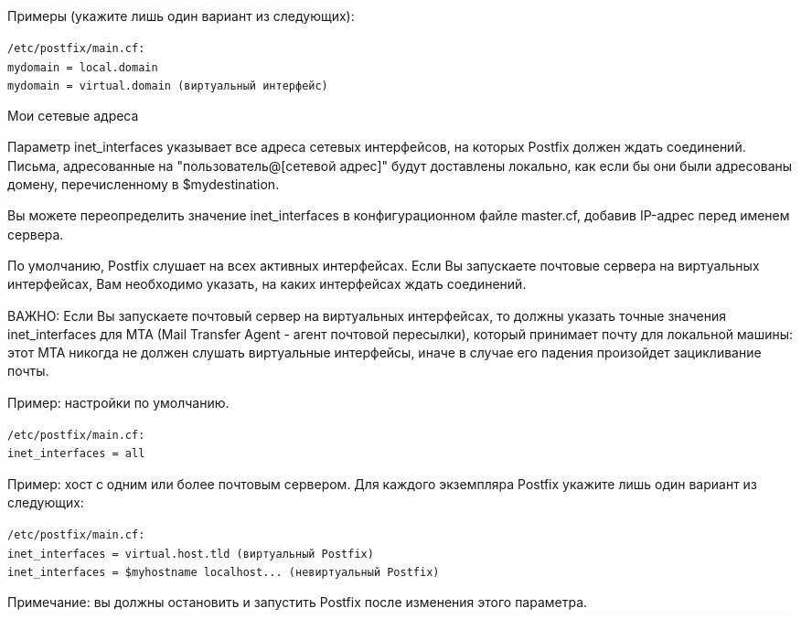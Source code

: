 Примеры (укажите лишь один вариант из следующих):
```
/etc/postfix/main.cf:
mydomain = local.domain
mydomain = virtual.domain (виртуальный интерфейс)
```
Мои сетевые адреса 

Параметр inet_interfaces указывает все адреса сетевых интерфейсов, на которых Postfix должен ждать соединений. Письма, адресованные на "пользователь@[сетевой адрес]" будут доставлены локально, как если бы они были адресованы домену, перечисленному в $mydestination.

Вы можете переопределить значение inet_interfaces в конфигурационном файле master.cf, добавив IP-адрес перед именем сервера.

По умолчанию, Postfix слушает на всех активных интерфейсах. Если Вы запускаете почтовые сервера на виртуальных интерфейсах, Вам необходимо указать, на каких интерфейсах ждать соединений.

ВАЖНО: Если Вы запускаете почтовый сервер на виртуальных интерфейсах, то должны указать точные значения inet_interfaces для MTA (Mail Transfer Agent - агент почтовой пересылки), который принимает почту для локальной машины: этот MTA никогда не должен слушать виртуальные интерфейсы, иначе в случае его падения произойдет зацикливание почты.

Пример: настройки по умолчанию.
```
/etc/postfix/main.cf:
inet_interfaces = all
```
Пример: хост с одним или более почтовым сервером. Для каждого экземпляра Postfix укажите лишь один вариант из следующих:
```
/etc/postfix/main.cf:
inet_interfaces = virtual.host.tld (виртуальный Postfix)
inet_interfaces = $myhostname localhost... (невиртуальный Postfix)
```
Примечание: вы должны остановить и запустить Postfix после изменения этого параметра.
